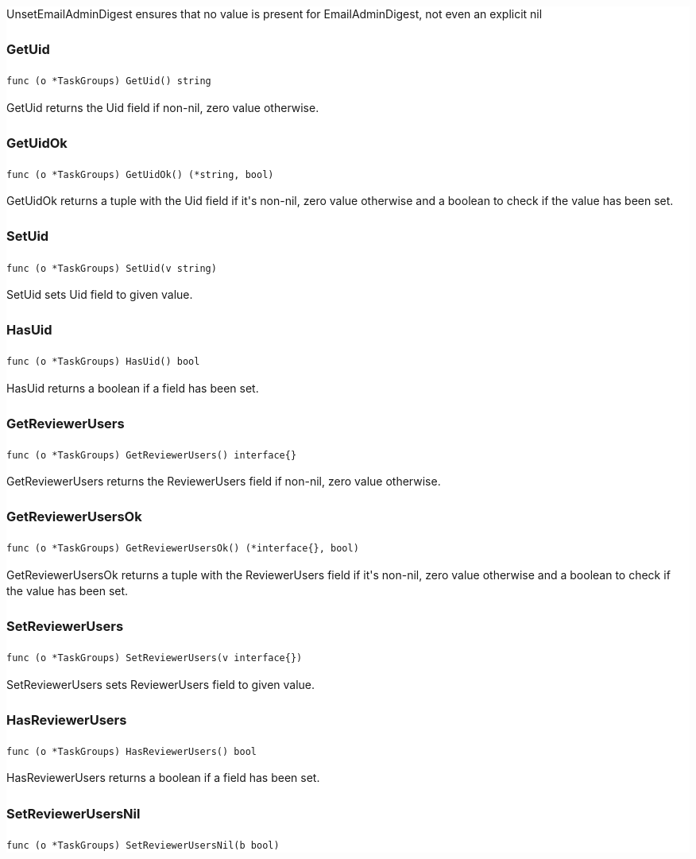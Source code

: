 UnsetEmailAdminDigest ensures that no value is present for EmailAdminDigest, not even an explicit nil
### GetUid

`func (o *TaskGroups) GetUid() string`

GetUid returns the Uid field if non-nil, zero value otherwise.

### GetUidOk

`func (o *TaskGroups) GetUidOk() (*string, bool)`

GetUidOk returns a tuple with the Uid field if it's non-nil, zero value otherwise
and a boolean to check if the value has been set.

### SetUid

`func (o *TaskGroups) SetUid(v string)`

SetUid sets Uid field to given value.

### HasUid

`func (o *TaskGroups) HasUid() bool`

HasUid returns a boolean if a field has been set.

### GetReviewerUsers

`func (o *TaskGroups) GetReviewerUsers() interface{}`

GetReviewerUsers returns the ReviewerUsers field if non-nil, zero value otherwise.

### GetReviewerUsersOk

`func (o *TaskGroups) GetReviewerUsersOk() (*interface{}, bool)`

GetReviewerUsersOk returns a tuple with the ReviewerUsers field if it's non-nil, zero value otherwise
and a boolean to check if the value has been set.

### SetReviewerUsers

`func (o *TaskGroups) SetReviewerUsers(v interface{})`

SetReviewerUsers sets ReviewerUsers field to given value.

### HasReviewerUsers

`func (o *TaskGroups) HasReviewerUsers() bool`

HasReviewerUsers returns a boolean if a field has been set.

### SetReviewerUsersNil

`func (o *TaskGroups) SetReviewerUsersNil(b bool)`
